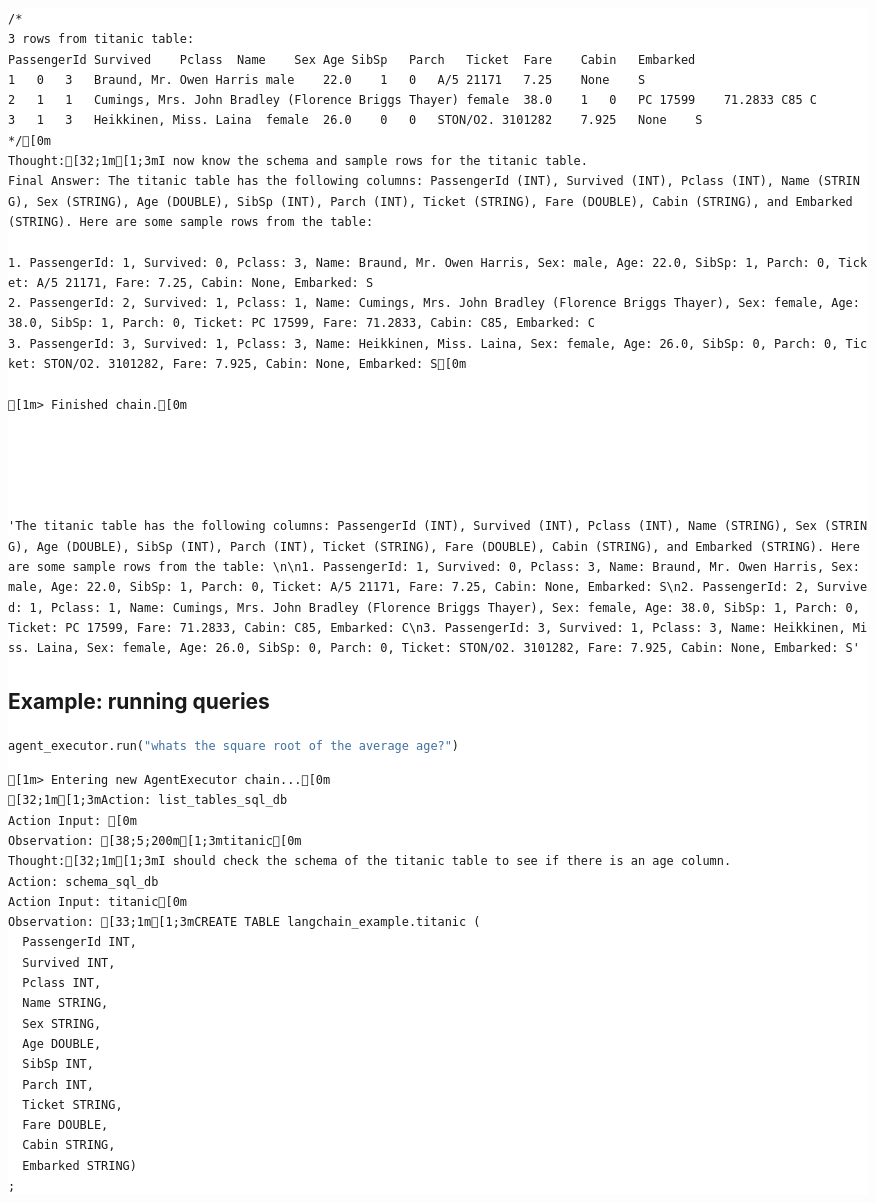     /*
    3 rows from titanic table:
    PassengerId	Survived	Pclass	Name	Sex	Age	SibSp	Parch	Ticket	Fare	Cabin	Embarked
    1	0	3	Braund, Mr. Owen Harris	male	22.0	1	0	A/5 21171	7.25	None	S
    2	1	1	Cumings, Mrs. John Bradley (Florence Briggs Thayer)	female	38.0	1	0	PC 17599	71.2833	C85	C
    3	1	3	Heikkinen, Miss. Laina	female	26.0	0	0	STON/O2. 3101282	7.925	None	S
    */[0m
    Thought:[32;1m[1;3mI now know the schema and sample rows for the titanic table.
    Final Answer: The titanic table has the following columns: PassengerId (INT), Survived (INT), Pclass (INT), Name (STRING), Sex (STRING), Age (DOUBLE), SibSp (INT), Parch (INT), Ticket (STRING), Fare (DOUBLE), Cabin (STRING), and Embarked (STRING). Here are some sample rows from the table: 
    
    1. PassengerId: 1, Survived: 0, Pclass: 3, Name: Braund, Mr. Owen Harris, Sex: male, Age: 22.0, SibSp: 1, Parch: 0, Ticket: A/5 21171, Fare: 7.25, Cabin: None, Embarked: S
    2. PassengerId: 2, Survived: 1, Pclass: 1, Name: Cumings, Mrs. John Bradley (Florence Briggs Thayer), Sex: female, Age: 38.0, SibSp: 1, Parch: 0, Ticket: PC 17599, Fare: 71.2833, Cabin: C85, Embarked: C
    3. PassengerId: 3, Survived: 1, Pclass: 3, Name: Heikkinen, Miss. Laina, Sex: female, Age: 26.0, SibSp: 0, Parch: 0, Ticket: STON/O2. 3101282, Fare: 7.925, Cabin: None, Embarked: S[0m
    
    [1m> Finished chain.[0m
    




    'The titanic table has the following columns: PassengerId (INT), Survived (INT), Pclass (INT), Name (STRING), Sex (STRING), Age (DOUBLE), SibSp (INT), Parch (INT), Ticket (STRING), Fare (DOUBLE), Cabin (STRING), and Embarked (STRING). Here are some sample rows from the table: \n\n1. PassengerId: 1, Survived: 0, Pclass: 3, Name: Braund, Mr. Owen Harris, Sex: male, Age: 22.0, SibSp: 1, Parch: 0, Ticket: A/5 21171, Fare: 7.25, Cabin: None, Embarked: S\n2. PassengerId: 2, Survived: 1, Pclass: 1, Name: Cumings, Mrs. John Bradley (Florence Briggs Thayer), Sex: female, Age: 38.0, SibSp: 1, Parch: 0, Ticket: PC 17599, Fare: 71.2833, Cabin: C85, Embarked: C\n3. PassengerId: 3, Survived: 1, Pclass: 3, Name: Heikkinen, Miss. Laina, Sex: female, Age: 26.0, SibSp: 0, Parch: 0, Ticket: STON/O2. 3101282, Fare: 7.925, Cabin: None, Embarked: S'



## Example: running queries


```python
agent_executor.run("whats the square root of the average age?")
```

    
    
    [1m> Entering new AgentExecutor chain...[0m
    [32;1m[1;3mAction: list_tables_sql_db
    Action Input: [0m
    Observation: [38;5;200m[1;3mtitanic[0m
    Thought:[32;1m[1;3mI should check the schema of the titanic table to see if there is an age column.
    Action: schema_sql_db
    Action Input: titanic[0m
    Observation: [33;1m[1;3mCREATE TABLE langchain_example.titanic (
      PassengerId INT,
      Survived INT,
      Pclass INT,
      Name STRING,
      Sex STRING,
      Age DOUBLE,
      SibSp INT,
      Parch INT,
      Ticket STRING,
      Fare DOUBLE,
      Cabin STRING,
      Embarked STRING)
    ;
    
